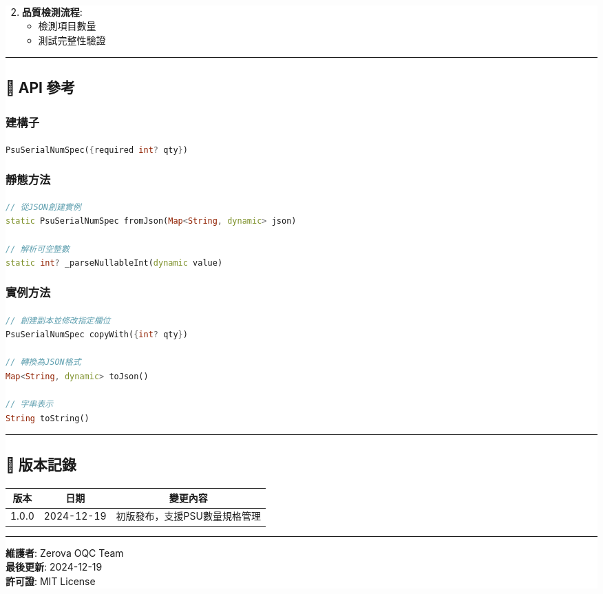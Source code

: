 2. **品質檢測流程**:
   - 檢測項目數量
   - 測試完整性驗證

---

## 📖 API 參考

### 建構子

```dart
PsuSerialNumSpec({required int? qty})
```

### 靜態方法

```dart
// 從JSON創建實例
static PsuSerialNumSpec fromJson(Map<String, dynamic> json)

// 解析可空整數
static int? _parseNullableInt(dynamic value)
```

### 實例方法

```dart
// 創建副本並修改指定欄位
PsuSerialNumSpec copyWith({int? qty})

// 轉換為JSON格式
Map<String, dynamic> toJson()

// 字串表示
String toString()
```

---

## 🔄 版本記錄

| 版本 | 日期 | 變更內容 |
|------|------|----------|
| 1.0.0 | 2024-12-19 | 初版發布，支援PSU數量規格管理 |

---

**維護者**: Zerova OQC Team  
**最後更新**: 2024-12-19  
**許可證**: MIT License 